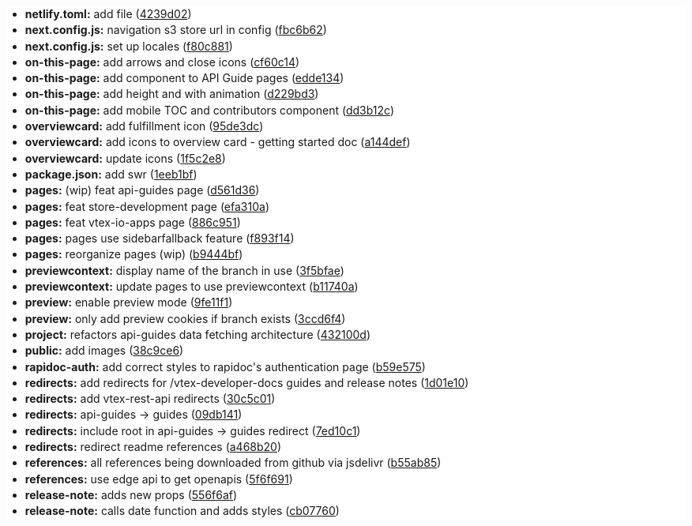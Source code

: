 * **netlify.toml:** add file ([4239d02](https://github.com/vtexdocs/helpcenter/commit/4239d02cf9b2c463020530a61470d71945bb83bd))
* **next.config.js:** navigation s3 store url in config ([fbc6b62](https://github.com/vtexdocs/helpcenter/commit/fbc6b6290c8028b2efbd3e4c1544c3185bf5e601))
* **next.config.js:** set up locales ([f80c881](https://github.com/vtexdocs/helpcenter/commit/f80c8817dc37d963490c8168fdc9f13330f163a8))
* **on-this-page:** add arrows and close icons ([cf60c14](https://github.com/vtexdocs/helpcenter/commit/cf60c14e891dbd673f68b6e9e1ee55260dd28028))
* **on-this-page:** add component to API Guide pages ([edde134](https://github.com/vtexdocs/helpcenter/commit/edde134c5b63b94b959e9cfb50a325d023f0b290))
* **on-this-page:** add height and with animation ([d229bd3](https://github.com/vtexdocs/helpcenter/commit/d229bd384d99dca4c95ed850594d8db116a261c9))
* **on-this-page:** add mobile TOC and contributors component ([dd3b12c](https://github.com/vtexdocs/helpcenter/commit/dd3b12c6de63c53f6f4b613858f0bb99ab38567e))
* **overviewcard:** add fulfillment icon ([95de3dc](https://github.com/vtexdocs/helpcenter/commit/95de3dc3c3e0abc320f83f2c497e212271ab9f1b))
* **overviewcard:** add icons to overview card - getting started doc ([a144def](https://github.com/vtexdocs/helpcenter/commit/a144defb71655753d2804de32bda00752ec03b95))
* **overviewcard:** update icons ([1f5c2e8](https://github.com/vtexdocs/helpcenter/commit/1f5c2e8433dab24ea201659cd11c2e5e86f8c40e))
* **package.json:** add swr ([1eeb1bf](https://github.com/vtexdocs/helpcenter/commit/1eeb1bf352c369ecccecbcc749c4c6245d568201))
* **pages:** (wip) feat api-guides page ([d561d36](https://github.com/vtexdocs/helpcenter/commit/d561d363e74f117325797c8463624225d943a8c4))
* **pages:** feat store-development page ([efa310a](https://github.com/vtexdocs/helpcenter/commit/efa310a1b69a0d93ccc19a3bef2a9ec69f67cf36))
* **pages:** feat vtex-io-apps page ([886c951](https://github.com/vtexdocs/helpcenter/commit/886c951e4848a9a8999b180b04f00802aba15acf))
* **pages:** pages use sidebarfallback feature ([f893f14](https://github.com/vtexdocs/helpcenter/commit/f893f14bee38013f4c66015a68cab3322022857d))
* **pages:** reorganize pages (wip) ([b9444bf](https://github.com/vtexdocs/helpcenter/commit/b9444bf4345f0a24ac782a5e13b828bbafa38382))
* **previewcontext:** display name of the branch in use ([3f5bfae](https://github.com/vtexdocs/helpcenter/commit/3f5bfae232c9c0d4d071c4edd9f4da1df7c7df32))
* **previewcontext:** update pages to use previewcontext ([b11740a](https://github.com/vtexdocs/helpcenter/commit/b11740a44232380daa310905e8fc896bedeab771))
* **preview:** enable preview mode ([9fe11f1](https://github.com/vtexdocs/helpcenter/commit/9fe11f1f8d219d60351ff1b0e7762439284ecebc))
* **preview:** only add preview cookies if branch exists ([3ccd6f4](https://github.com/vtexdocs/helpcenter/commit/3ccd6f4d06f23e00515d08820d01f2ac032a16d5))
* **project:** refactors api-guides data fetching architecture ([432100d](https://github.com/vtexdocs/helpcenter/commit/432100da1d81841ab43243df1b39349008d48a6e))
* **public:** add images ([38c9ce6](https://github.com/vtexdocs/helpcenter/commit/38c9ce6741db8228ab4bf01c29bd6bdeb9393ae1))
* **rapidoc-auth:** add correct styles to rapidoc's authentication page ([b59e575](https://github.com/vtexdocs/helpcenter/commit/b59e575b51182288d2008edbc5c2e70d4d50852d))
* **redirects:** add redirects for /vtex-developer-docs guides and release notes ([1d01e10](https://github.com/vtexdocs/helpcenter/commit/1d01e10040045df497654d67f8619cd77ca29176))
* **redirects:** add vtex-rest-api redirects ([30c5c01](https://github.com/vtexdocs/helpcenter/commit/30c5c01643501d422d438c64d5b09bc63f0648bd))
* **redirects:** api-guides -> guides ([09db141](https://github.com/vtexdocs/helpcenter/commit/09db1413bddc2faa5942c027ac37120aa164e0d1))
* **redirects:** include root in api-guides -> guides redirect ([7ed10c1](https://github.com/vtexdocs/helpcenter/commit/7ed10c1e2537303c41cad6b1ea73620b097b436c))
* **redirects:** redirect readme references ([a468b20](https://github.com/vtexdocs/helpcenter/commit/a468b20aac0de4543b52afa1cd2d87b80c0cb38b))
* **references:** all references being downloaded from github via jsdelivr ([b55ab85](https://github.com/vtexdocs/helpcenter/commit/b55ab850d12efd0f3e2b9d3aaee97aaa20a5ec4d))
* **references:** use edge api to get openapis ([5f6f691](https://github.com/vtexdocs/helpcenter/commit/5f6f6914dd5357cb5e40731bdc8f3dd9666996cc))
* **release-note:** adds new props ([556f6af](https://github.com/vtexdocs/helpcenter/commit/556f6afdff6790c351d6544971774583af3f74b7))
* **release-note:** calls date function and adds styles ([cb07760](https://github.com/vtexdocs/helpcenter/commit/cb077604853ade089c363746b83d9e9579994e98))